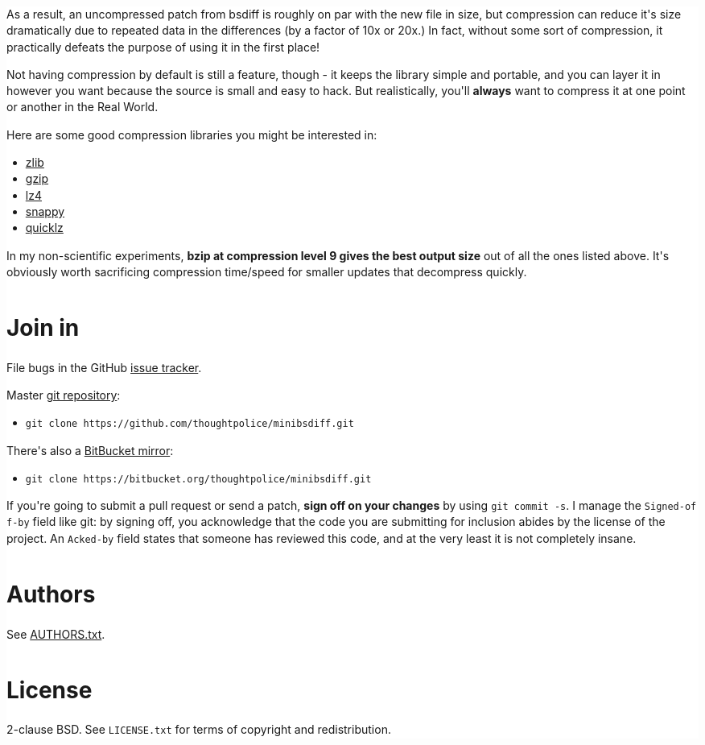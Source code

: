 As a result, an uncompressed patch from bsdiff is roughly on par with the new
file in size, but compression can reduce it's size dramatically due to repeated
data in the differences (by a factor of 10x or 20x.) In fact, without some sort
of compression, it practically defeats the purpose of using it in the first
place!

Not having compression by default is still a feature, though - it keeps the
library simple and portable, and you can layer it in however you want because
the source is small and easy to hack. But realistically, you'll **always** want
to compress it at one point or another in the Real World.

Here are some good compression libraries you might be interested in:

  * [zlib](http://www.zlib.net)
  * [gzip](http://www.gzip.org)
  * [lz4](http://code.google.com/p/lz4)
  * [snappy](http://code.google.com/p/snappy)
  * [quicklz](http://www.quicklz.com)

In my non-scientific experiments, **bzip at compression level 9 gives the best
output size** out of all the ones listed above. It's obviously worth
sacrificing compression time/speed for smaller updates that decompress quickly.

# Join in

File bugs in the GitHub [issue tracker][].

Master [git repository][gh]:

* `git clone https://github.com/thoughtpolice/minibsdiff.git`

There's also a [BitBucket mirror][bb]:

* `git clone https://bitbucket.org/thoughtpolice/minibsdiff.git`

If you're going to submit a pull request or send a patch, **sign off on your
changes** by using `git commit -s`. I manage the `Signed-off-by` field like
git: by signing off, you acknowledge that the code you are submitting for
inclusion abides by the license of the project. An `Acked-by` field states that
someone has reviewed this code, and at the very least it is not completely
insane.

# Authors

See [AUTHORS.txt](https://raw.github.com/thoughtpolice/minibsdiff/master/AUTHORS.txt).

# License

2-clause BSD. See `LICENSE.txt` for terms of copyright and redistribution.

[bsdiff]: http://www.daemonology.net/bsdiff/
[issue tracker]: http://github.com/thoughtpolice/minibsdiff/issues
[gh]: http://github.com/thoughtpolice/minibsdiff
[bb]: http://bitbucket.org/thoughtpolice/minibsdiff


[Build Status]: https://secure.travis-ci.org/rayswc/minibsdiff.png?branch=master